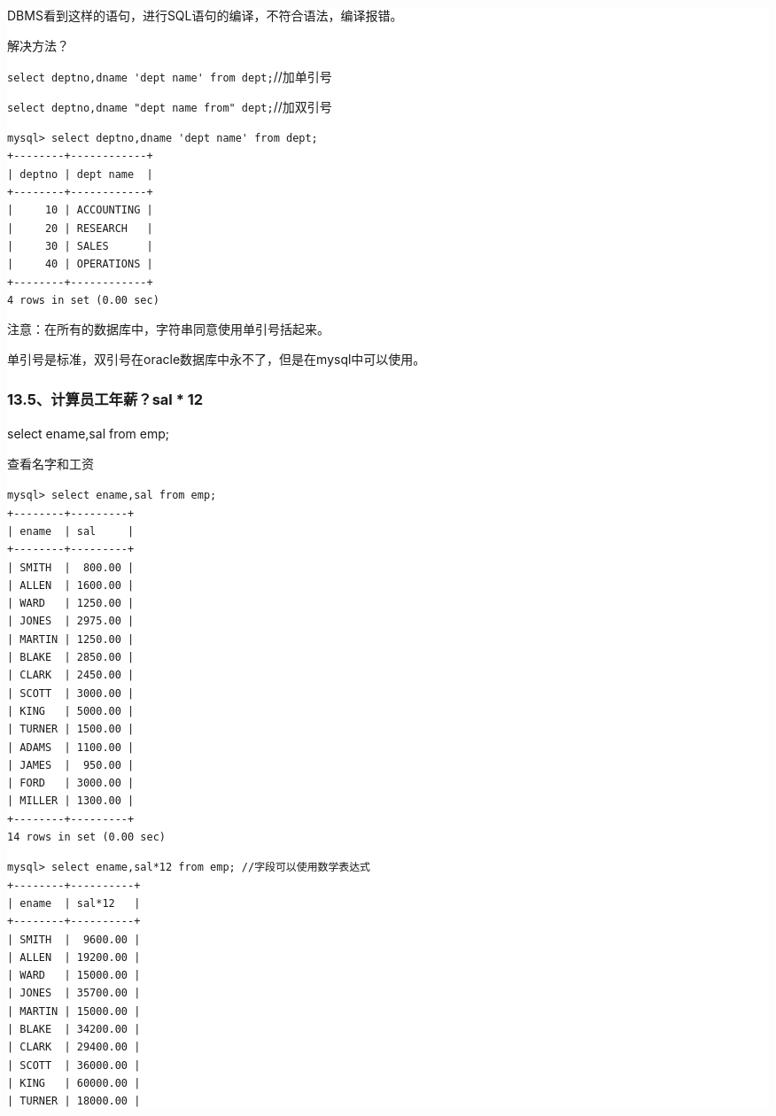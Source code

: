 DBMS看到这样的语句，进行SQL语句的编译，不符合语法，编译报错。

解决方法？

`select deptno,dname 'dept name' from dept;`//加单引号

`select deptno,dname "dept name from" dept;`//加双引号

```mysql
mysql> select deptno,dname 'dept name' from dept; 
+--------+------------+
| deptno | dept name  |
+--------+------------+
|     10 | ACCOUNTING |
|     20 | RESEARCH   |
|     30 | SALES      |
|     40 | OPERATIONS |
+--------+------------+
4 rows in set (0.00 sec)
```

注意：在所有的数据库中，字符串同意使用单引号括起来。

​	单引号是标准，双引号在oracle数据库中永不了，但是在mysql中可以使用。

### 13.5、计算员工年薪？sal * 12

select ename,sal from emp;

查看名字和工资

```mysql
mysql> select ename,sal from emp;
+--------+---------+
| ename  | sal     |
+--------+---------+
| SMITH  |  800.00 |
| ALLEN  | 1600.00 |
| WARD   | 1250.00 |
| JONES  | 2975.00 |
| MARTIN | 1250.00 |
| BLAKE  | 2850.00 |
| CLARK  | 2450.00 |
| SCOTT  | 3000.00 |
| KING   | 5000.00 |
| TURNER | 1500.00 |
| ADAMS  | 1100.00 |
| JAMES  |  950.00 |
| FORD   | 3000.00 |
| MILLER | 1300.00 |
+--------+---------+
14 rows in set (0.00 sec)
```

```mysql
mysql> select ename,sal*12 from emp; //字段可以使用数学表达式
+--------+----------+
| ename  | sal*12   |
+--------+----------+
| SMITH  |  9600.00 |
| ALLEN  | 19200.00 |
| WARD   | 15000.00 |
| JONES  | 35700.00 |
| MARTIN | 15000.00 |
| BLAKE  | 34200.00 |
| CLARK  | 29400.00 |
| SCOTT  | 36000.00 |
| KING   | 60000.00 |
| TURNER | 18000.00 |
```